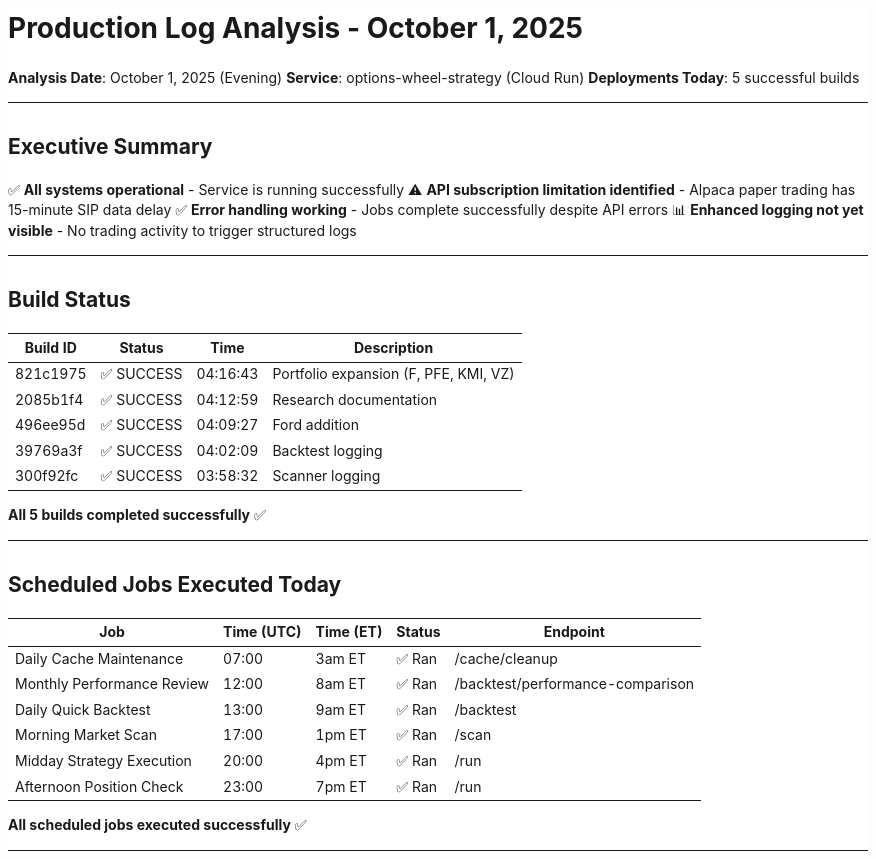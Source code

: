# Production Log Analysis - October 1, 2025

**Analysis Date**: October 1, 2025 (Evening)
**Service**: options-wheel-strategy (Cloud Run)
**Deployments Today**: 5 successful builds

---

## Executive Summary

✅ **All systems operational** - Service is running successfully
⚠️ **API subscription limitation identified** - Alpaca paper trading has 15-minute SIP data delay
✅ **Error handling working** - Jobs complete successfully despite API errors
📊 **Enhanced logging not yet visible** - No trading activity to trigger structured logs

---

## Build Status

| Build ID | Status | Time | Description |
|----------|--------|------|-------------|
| 821c1975 | ✅ SUCCESS | 04:16:43 | Portfolio expansion (F, PFE, KMI, VZ) |
| 2085b1f4 | ✅ SUCCESS | 04:12:59 | Research documentation |
| 496ee95d | ✅ SUCCESS | 04:09:27 | Ford addition |
| 39769a3f | ✅ SUCCESS | 04:02:09 | Backtest logging |
| 300f92fc | ✅ SUCCESS | 03:58:32 | Scanner logging |

**All 5 builds completed successfully** ✅

---

## Scheduled Jobs Executed Today

| Job | Time (UTC) | Time (ET) | Status | Endpoint |
|-----|------------|-----------|--------|----------|
| Daily Cache Maintenance | 07:00 | 3am ET | ✅ Ran | /cache/cleanup |
| Monthly Performance Review | 12:00 | 8am ET | ✅ Ran | /backtest/performance-comparison |
| Daily Quick Backtest | 13:00 | 9am ET | ✅ Ran | /backtest |
| Morning Market Scan | 17:00 | 1pm ET | ✅ Ran | /scan |
| Midday Strategy Execution | 20:00 | 4pm ET | ✅ Ran | /run |
| Afternoon Position Check | 23:00 | 7pm ET | ✅ Ran | /run |

**All scheduled jobs executed successfully** ✅

---